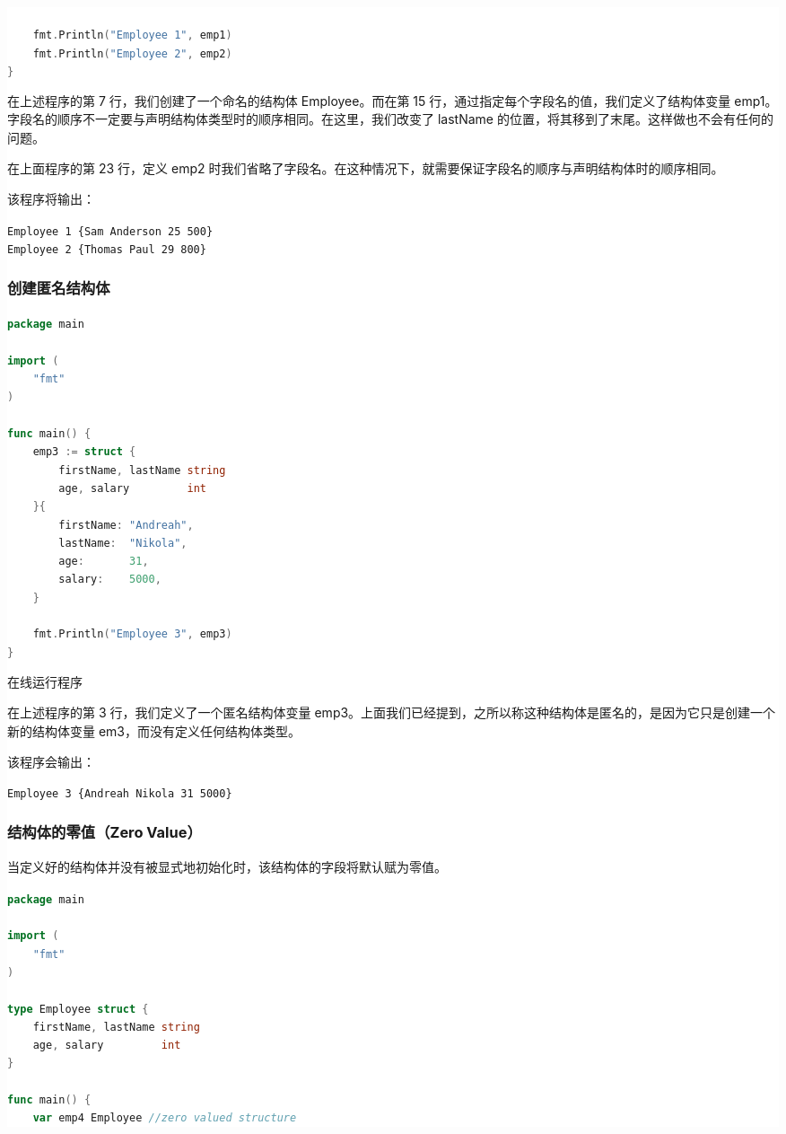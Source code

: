 ```go

    fmt.Println("Employee 1", emp1)
    fmt.Println("Employee 2", emp2)
}
```

在上述程序的第 7 行，我们创建了一个命名的结构体 Employee。而在第 15 行，通过指定每个字段名的值，我们定义了结构体变量 emp1。字段名的顺序不一定要与声明结构体类型时的顺序相同。在这里，我们改变了 lastName 的位置，将其移到了末尾。这样做也不会有任何的问题。

在上面程序的第 23 行，定义 emp2 时我们省略了字段名。在这种情况下，就需要保证字段名的顺序与声明结构体时的顺序相同。

该程序将输出：

```sh
Employee 1 {Sam Anderson 25 500}
Employee 2 {Thomas Paul 29 800}
```

### 创建匿名结构体
```go
package main

import (
    "fmt"
)

func main() {
    emp3 := struct {
        firstName, lastName string
        age, salary         int
    }{
        firstName: "Andreah",
        lastName:  "Nikola",
        age:       31,
        salary:    5000,
    }

    fmt.Println("Employee 3", emp3)
}
```
在线运行程序

在上述程序的第 3 行，我们定义了一个匿名结构体变量 emp3。上面我们已经提到，之所以称这种结构体是匿名的，是因为它只是创建一个新的结构体变量 em3，而没有定义任何结构体类型。

该程序会输出：
```sh
Employee 3 {Andreah Nikola 31 5000}
```


### 结构体的零值（Zero Value）

当定义好的结构体并没有被显式地初始化时，该结构体的字段将默认赋为零值。
```go
package main

import (  
    "fmt"
)

type Employee struct {  
    firstName, lastName string
    age, salary         int
}

func main() {  
    var emp4 Employee //zero valued structure
```